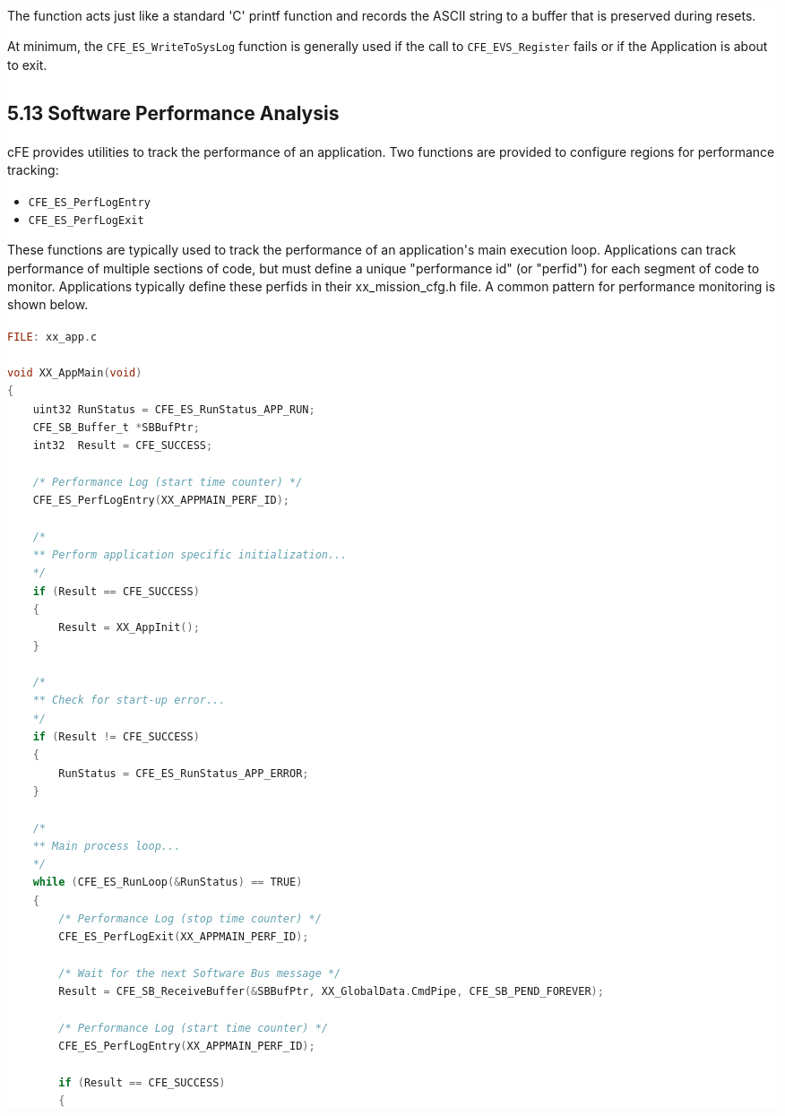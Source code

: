 The function acts just like a standard 'C' printf function and records
the ASCII string to a buffer that is preserved during resets.

At minimum, the `CFE_ES_WriteToSysLog` function is generally used if the call
to `CFE_EVS_Register` fails or if the Application is about to exit.

## 5.13 Software Performance Analysis

cFE provides utilities to track the performance of an application.  Two
functions are provided to configure regions for performance tracking:

-  `CFE_ES_PerfLogEntry`
-  `CFE_ES_PerfLogExit`

These functions are typically used to track the performance of an application's
main execution loop.  Applications can track performance of multiple sections
of code, but must define a unique "performance id" (or "perfid") for each
segment of code to monitor.  Applications typically define these perfids in
their xx_mission_cfg.h file.  A common pattern for performance monitoring is
shown below.

```c
FILE: xx_app.c

void XX_AppMain(void)
{
    uint32 RunStatus = CFE_ES_RunStatus_APP_RUN;
    CFE_SB_Buffer_t *SBBufPtr;
    int32  Result = CFE_SUCCESS;

    /* Performance Log (start time counter) */
    CFE_ES_PerfLogEntry(XX_APPMAIN_PERF_ID);

    /*
    ** Perform application specific initialization...
    */
    if (Result == CFE_SUCCESS)
    {
        Result = XX_AppInit();
    }

    /*
    ** Check for start-up error...
    */
    if (Result != CFE_SUCCESS)
    {
        RunStatus = CFE_ES_RunStatus_APP_ERROR;
    }

    /*
    ** Main process loop...
    */
    while (CFE_ES_RunLoop(&RunStatus) == TRUE)
    {
        /* Performance Log (stop time counter) */
        CFE_ES_PerfLogExit(XX_APPMAIN_PERF_ID);

        /* Wait for the next Software Bus message */
        Result = CFE_SB_ReceiveBuffer(&SBBufPtr, XX_GlobalData.CmdPipe, CFE_SB_PEND_FOREVER);

        /* Performance Log (start time counter) */
        CFE_ES_PerfLogEntry(XX_APPMAIN_PERF_ID);

        if (Result == CFE_SUCCESS)
        {
```